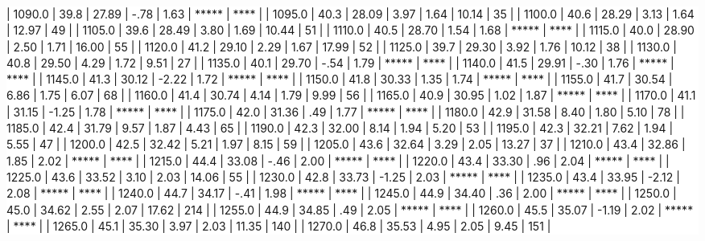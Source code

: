 | 1090.0 | 39.8 | 27.89 | -.78 | 1.63 | ***** | **** |
| 1095.0 | 40.3 | 28.09 | 3.97 | 1.64 | 10.14 | 35 |
| 1100.0 | 40.6 | 28.29 | 3.13 | 1.64 | 12.97 | 49 |
| 1105.0 | 39.6 | 28.49 | 3.80 | 1.69 | 10.44 | 51 |
| 1110.0 | 40.5 | 28.70 | 1.54 | 1.68 | ***** | **** |
| 1115.0 | 40.0 | 28.90 | 2.50 | 1.71 | 16.00 | 55 |
| 1120.0 | 41.2 | 29.10 | 2.29 | 1.67 | 17.99 | 52 |
| 1125.0 | 39.7 | 29.30 | 3.92 | 1.76 | 10.12 | 38 |
| 1130.0 | 40.8 | 29.50 | 4.29 | 1.72 | 9.51 | 27 |
| 1135.0 | 40.1 | 29.70 | -.54 | 1.79 | ***** | **** |
| 1140.0 | 41.5 | 29.91 | -.30 | 1.76 | ***** | **** |
| 1145.0 | 41.3 | 30.12 | -2.22 | 1.72 | ***** | **** |
| 1150.0 | 41.8 | 30.33 | 1.35 | 1.74 | ***** | **** |
| 1155.0 | 41.7 | 30.54 | 6.86 | 1.75 | 6.07 | 68 |
| 1160.0 | 41.4 | 30.74 | 4.14 | 1.79 | 9.99 | 56 |
| 1165.0 | 40.9 | 30.95 | 1.02 | 1.87 | ***** | **** |
| 1170.0 | 41.1 | 31.15 | -1.25 | 1.78 | ***** | **** |
| 1175.0 | 42.0 | 31.36 | .49 | 1.77 | ***** | **** |
| 1180.0 | 42.9 | 31.58 | 8.40 | 1.80 | 5.10 | 78 |
| 1185.0 | 42.4 | 31.79 | 9.57 | 1.87 | 4.43 | 65 |
| 1190.0 | 42.3 | 32.00 | 8.14 | 1.94 | 5.20 | 53 |
| 1195.0 | 42.3 | 32.21 | 7.62 | 1.94 | 5.55 | 47 |
| 1200.0 | 42.5 | 32.42 | 5.21 | 1.97 | 8.15 | 59 |
| 1205.0 | 43.6 | 32.64 | 3.29 | 2.05 | 13.27 | 37 |
| 1210.0 | 43.4 | 32.86 | 1.85 | 2.02 | ***** | **** |
| 1215.0 | 44.4 | 33.08 | -.46 | 2.00 | ***** | **** |
| 1220.0 | 43.4 | 33.30 | .96 | 2.04 | ***** | **** |
| 1225.0 | 43.6 | 33.52 | 3.10 | 2.03 | 14.06 | 55 |
| 1230.0 | 42.8 | 33.73 | -1.25 | 2.03 | ***** | **** |
| 1235.0 | 43.4 | 33.95 | -2.12 | 2.08 | ***** | **** |
| 1240.0 | 44.7 | 34.17 | -.41 | 1.98 | ***** | **** |
| 1245.0 | 44.9 | 34.40 | .36 | 2.00 | ***** | **** |
| 1250.0 | 45.0 | 34.62 | 2.55 | 2.07 | 17.62 | 214 |
| 1255.0 | 44.9 | 34.85 | .49 | 2.05 | ***** | **** |
| 1260.0 | 45.5 | 35.07 | -1.19 | 2.02 | ***** | **** |
| 1265.0 | 45.1 | 35.30 | 3.97 | 2.03 | 11.35 | 140 |
| 1270.0 | 46.8 | 35.53 | 4.95 | 2.05 | 9.45 | 151 |
